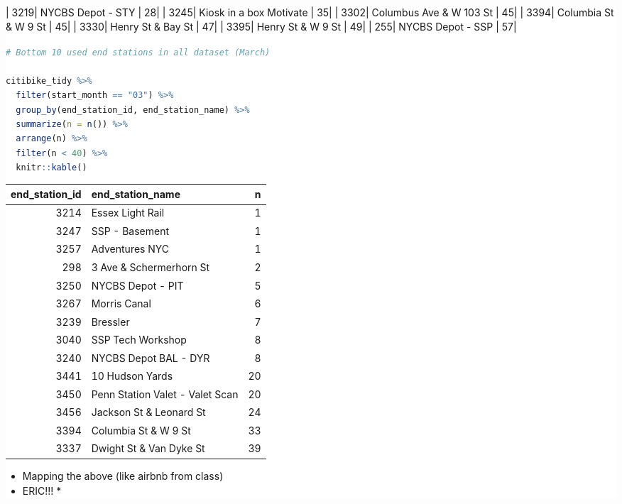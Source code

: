 |              3219| NYCBS Depot - STY              |   28|
|              3245| Kiosk in a box Motivate        |   35|
|              3302| Columbus Ave & W 103 St        |   45|
|              3394| Columbia St & W 9 St           |   45|
|              3330| Henry St & Bay St              |   47|
|              3395| Henry St & W 9 St              |   49|
|               255| NYCBS Depot - SSP              |   57|

``` r
# Bottom 10 used end stations in all dataset (March)

citibike_tidy %>% 
  filter(start_month == "03") %>% 
  group_by(end_station_id, end_station_name) %>% 
  summarize(n = n()) %>% 
  arrange(n) %>% 
  filter(n < 40) %>% 
  knitr::kable()
```

|  end\_station\_id| end\_station\_name              |    n|
|-----------------:|:--------------------------------|----:|
|              3214| Essex Light Rail                |    1|
|              3247| SSP - Basement                  |    1|
|              3257| Adventures NYC                  |    1|
|               298| 3 Ave & Schermerhorn St         |    2|
|              3250| NYCBS Depot - PIT               |    5|
|              3267| Morris Canal                    |    6|
|              3239| Bressler                        |    7|
|              3040| SSP Tech Workshop               |    8|
|              3240| NYCBS Depot BAL - DYR           |    8|
|              3441| 10 Hudson Yards                 |   20|
|              3450| Penn Station Valet - Valet Scan |   20|
|              3456| Jackson St & Leonard St         |   24|
|              3394| Columbia St & W 9 St            |   33|
|              3337| Dwight St & Van Dyke St         |   39|

-   Mapping the above (like airbnb from class)
-   ERIC!!! \*
